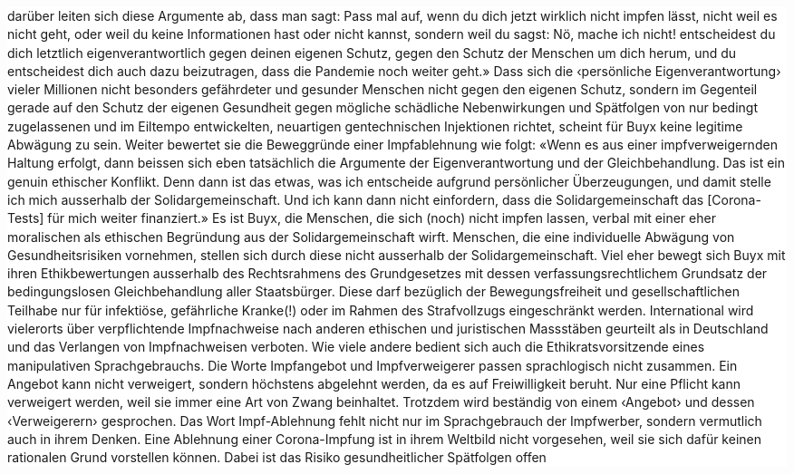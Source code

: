 darüber leiten sich diese Argumente ab, dass man sagt: Pass mal auf, wenn du dich jetzt wirklich nicht
impfen lässt, nicht weil es nicht geht, oder weil du keine Informationen hast oder nicht kannst, sondern weil
du sagst: Nö, mache ich nicht! entscheidest du dich letztlich eigenverantwortlich gegen deinen eigenen
Schutz, gegen den Schutz der Menschen um dich herum, und du entscheidest dich auch dazu beizutragen,
dass die Pandemie noch weiter geht.»
Dass sich die ‹persönliche Eigenverantwortung› vieler Millionen nicht besonders gefährdeter und gesunder
Menschen nicht gegen den eigenen Schutz, sondern im Gegenteil gerade auf den Schutz der eigenen
Gesundheit gegen mögliche schädliche Nebenwirkungen und Spätfolgen von nur bedingt zugelassenen und
im Eiltempo entwickelten, neuartigen gentechnischen Injektionen richtet, scheint für Buyx keine legitime
Abwägung zu sein.
Weiter bewertet sie die Beweggründe einer Impfablehnung wie folgt:
«Wenn es aus einer impfverweigernden Haltung erfolgt, dann beissen sich eben tatsächlich die Argumente
der Eigenverantwortung und der Gleichbehandlung. Das ist ein genuin ethischer Konflikt. Denn dann ist das
etwas, was ich entscheide aufgrund persönlicher Überzeugungen, und damit stelle ich mich ausserhalb der
Solidargemeinschaft. Und ich kann dann nicht einfordern, dass die Solidargemeinschaft das [Corona-Tests]
für mich weiter finanziert.»
Es ist Buyx, die Menschen, die sich (noch) nicht impfen lassen, verbal mit einer eher moralischen als
ethischen Begründung aus der Solidargemeinschaft wirft. Menschen, die eine individuelle Abwägung von
Gesundheitsrisiken vornehmen, stellen sich durch diese nicht ausserhalb der Solidargemeinschaft.
Viel eher bewegt sich Buyx mit ihren Ethikbewertungen ausserhalb des Rechtsrahmens des Grundgesetzes
mit dessen verfassungsrechtlichem Grundsatz der bedingungslosen Gleichbehandlung aller Staatsbürger.
Diese darf bezüglich der Bewegungsfreiheit und gesellschaftlichen Teilhabe nur für infektiöse, gefährliche
Kranke(!) oder im Rahmen des Strafvollzugs eingeschränkt werden. International wird vielerorts über
verpflichtende Impfnachweise nach anderen ethischen und juristischen Massstäben geurteilt als in
Deutschland und das Verlangen von Impfnachweisen verboten.
Wie viele andere bedient sich auch die Ethikratsvorsitzende eines manipulativen Sprachgebrauchs. Die
Worte Impfangebot und Impfverweigerer passen sprachlogisch nicht zusammen. Ein Angebot kann nicht
verweigert, sondern höchstens abgelehnt werden, da es auf Freiwilligkeit beruht. Nur eine Pflicht kann
verweigert werden, weil sie immer eine Art von Zwang beinhaltet. Trotzdem wird beständig von einem
‹Angebot› und dessen ‹Verweigerern› gesprochen.
Das Wort Impf-Ablehnung fehlt nicht nur im Sprachgebrauch der Impfwerber, sondern vermutlich auch in
ihrem Denken. Eine Ablehnung einer Corona-Impfung ist in ihrem Weltbild nicht vorgesehen, weil sie sich
dafür keinen rationalen Grund vorstellen können. Dabei ist das Risiko gesundheitlicher Spätfolgen offen
